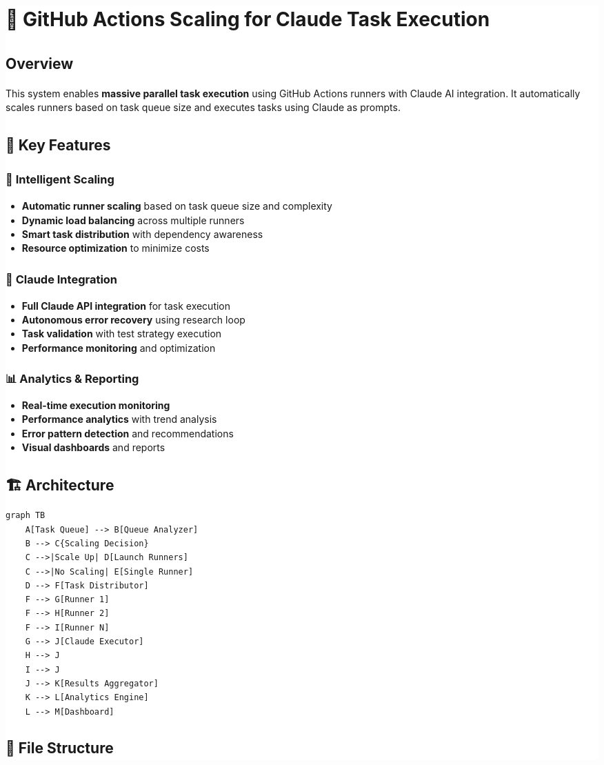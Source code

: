 # 🚀 GitHub Actions Scaling for Claude Task Execution

## Overview

This system enables **massive parallel task execution** using GitHub Actions runners with Claude AI integration. It automatically scales runners based on task queue size and executes tasks using Claude as prompts.

## 🎯 Key Features

### 🔄 **Intelligent Scaling**
- **Automatic runner scaling** based on task queue size and complexity
- **Dynamic load balancing** across multiple runners
- **Smart task distribution** with dependency awareness
- **Resource optimization** to minimize costs

### 🤖 **Claude Integration**
- **Full Claude API integration** for task execution
- **Autonomous error recovery** using research loop
- **Task validation** with test strategy execution
- **Performance monitoring** and optimization

### 📊 **Analytics & Reporting**
- **Real-time execution monitoring**
- **Performance analytics** with trend analysis
- **Error pattern detection** and recommendations
- **Visual dashboards** and reports

## 🏗️ Architecture

```mermaid
graph TB
    A[Task Queue] --> B[Queue Analyzer]
    B --> C{Scaling Decision}
    C -->|Scale Up| D[Launch Runners]
    C -->|No Scaling| E[Single Runner]
    D --> F[Task Distributor]
    F --> G[Runner 1]
    F --> H[Runner 2]
    F --> I[Runner N]
    G --> J[Claude Executor]
    H --> J
    I --> J
    J --> K[Results Aggregator]
    K --> L[Analytics Engine]
    L --> M[Dashboard]
```

## 📂 File Structure
